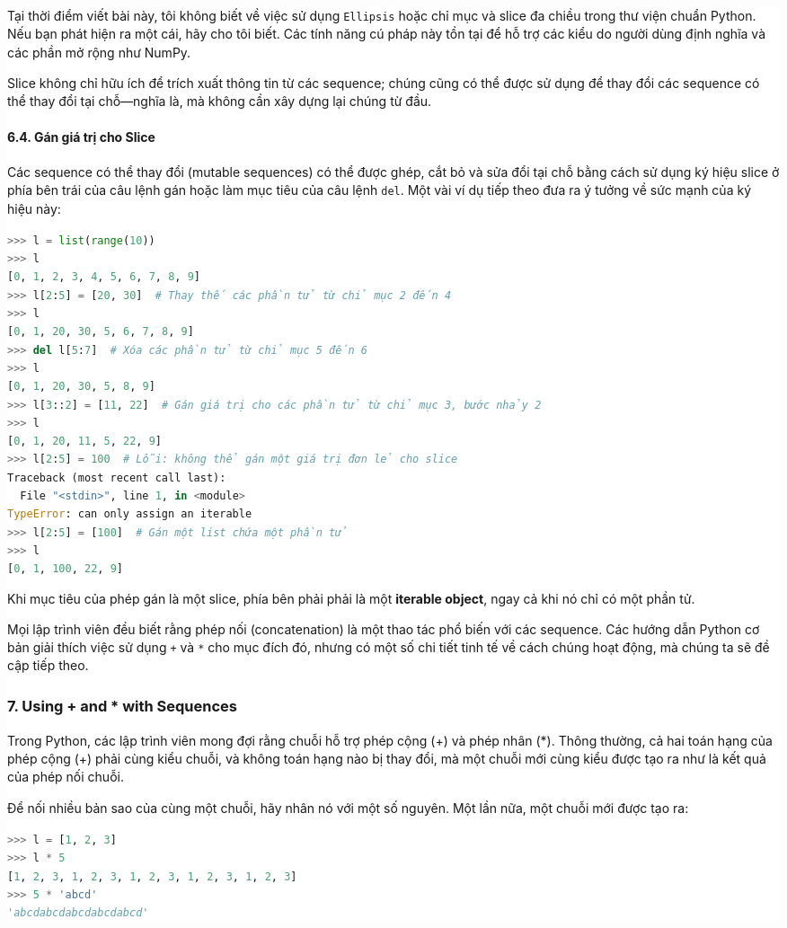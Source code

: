 Tại thời điểm viết bài này, tôi không biết về việc sử dụng `Ellipsis` hoặc chỉ mục và slice đa chiều trong thư viện chuẩn Python. Nếu bạn phát hiện ra một cái, hãy cho tôi biết. Các tính năng cú pháp này tồn tại để hỗ trợ các kiểu do người dùng định nghĩa và các phần mở rộng như NumPy.

Slice không chỉ hữu ích để trích xuất thông tin từ các sequence; chúng cũng có thể được sử dụng để thay đổi các sequence có thể thay đổi tại chỗ—nghĩa là, mà không cần xây dựng lại chúng từ đầu.


####  6.4. <a name='GngitrchoSlice'></a>Gán giá trị cho Slice

Các sequence có thể thay đổi (mutable sequences) có thể được ghép, cắt bỏ và sửa đổi tại chỗ bằng cách sử dụng ký hiệu slice ở phía bên trái của câu lệnh gán hoặc làm mục tiêu của câu lệnh `del`. Một vài ví dụ tiếp theo đưa ra ý tưởng về sức mạnh của ký hiệu này:

```python
>>> l = list(range(10))
>>> l
[0, 1, 2, 3, 4, 5, 6, 7, 8, 9]
>>> l[2:5] = [20, 30]  # Thay thế các phần tử từ chỉ mục 2 đến 4
>>> l
[0, 1, 20, 30, 5, 6, 7, 8, 9]
>>> del l[5:7]  # Xóa các phần tử từ chỉ mục 5 đến 6
>>> l
[0, 1, 20, 30, 5, 8, 9]
>>> l[3::2] = [11, 22]  # Gán giá trị cho các phần tử từ chỉ mục 3, bước nhảy 2
>>> l
[0, 1, 20, 11, 5, 22, 9]
>>> l[2:5] = 100  # Lỗi: không thể gán một giá trị đơn lẻ cho slice
Traceback (most recent call last):
  File "<stdin>", line 1, in <module>
TypeError: can only assign an iterable
>>> l[2:5] = [100]  # Gán một list chứa một phần tử
>>> l
[0, 1, 100, 22, 9]
```

Khi mục tiêu của phép gán là một slice, phía bên phải phải là một **iterable object**, ngay cả khi nó chỉ có một phần tử.

Mọi lập trình viên đều biết rằng phép nối (concatenation) là một thao tác phổ biến với các sequence. Các hướng dẫn Python cơ bản giải thích việc sử dụng `+` và `*` cho mục đích đó, nhưng có một số chi tiết tinh tế về cách chúng hoạt động, mà chúng ta sẽ đề cập tiếp theo.

###  7. <a name='UsingandwithSequences'></a>Using + and * with Sequences

Trong Python, các lập trình viên mong đợi rằng chuỗi hỗ trợ phép cộng (+) và phép nhân (*). Thông thường, cả hai toán hạng của phép cộng (+) phải cùng kiểu chuỗi, và không toán hạng nào bị thay đổi, mà một chuỗi mới cùng kiểu được tạo ra như là kết quả của phép nối chuỗi.

Để nối nhiều bản sao của cùng một chuỗi, hãy nhân nó với một số nguyên.
Một lần nữa, một chuỗi mới được tạo ra:

```python
>>> l = [1, 2, 3]
>>> l * 5
[1, 2, 3, 1, 2, 3, 1, 2, 3, 1, 2, 3, 1, 2, 3]
>>> 5 * 'abcd'
'abcdabcdabcdabcdabcd'
```
